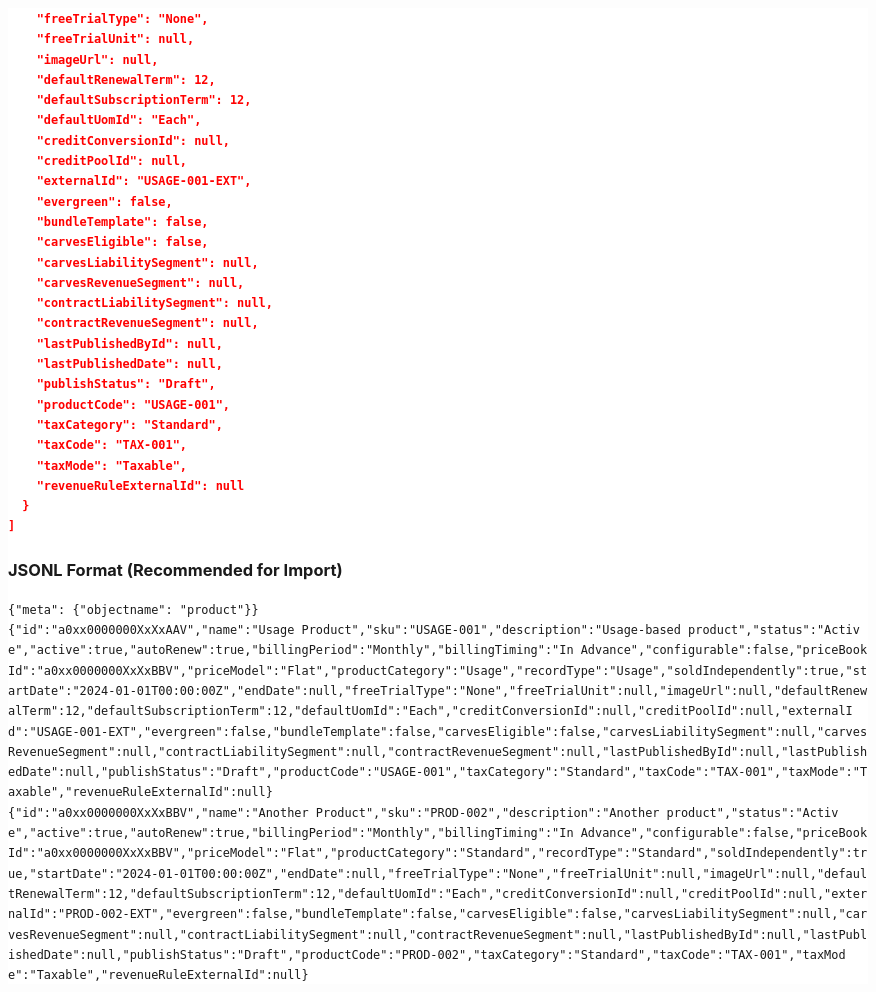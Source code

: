 ```json
    "freeTrialType": "None",
    "freeTrialUnit": null,
    "imageUrl": null,
    "defaultRenewalTerm": 12,
    "defaultSubscriptionTerm": 12,
    "defaultUomId": "Each",
    "creditConversionId": null,
    "creditPoolId": null,
    "externalId": "USAGE-001-EXT",
    "evergreen": false,
    "bundleTemplate": false,
    "carvesEligible": false,
    "carvesLiabilitySegment": null,
    "carvesRevenueSegment": null,
    "contractLiabilitySegment": null,
    "contractRevenueSegment": null,
    "lastPublishedById": null,
    "lastPublishedDate": null,
    "publishStatus": "Draft",
    "productCode": "USAGE-001",
    "taxCategory": "Standard",
    "taxCode": "TAX-001",
    "taxMode": "Taxable",
    "revenueRuleExternalId": null
  }
]
```

### JSONL Format (Recommended for Import)

```jsonl
{"meta": {"objectname": "product"}}
{"id":"a0xx0000000XxXxAAV","name":"Usage Product","sku":"USAGE-001","description":"Usage-based product","status":"Active","active":true,"autoRenew":true,"billingPeriod":"Monthly","billingTiming":"In Advance","configurable":false,"priceBookId":"a0xx0000000XxXxBBV","priceModel":"Flat","productCategory":"Usage","recordType":"Usage","soldIndependently":true,"startDate":"2024-01-01T00:00:00Z","endDate":null,"freeTrialType":"None","freeTrialUnit":null,"imageUrl":null,"defaultRenewalTerm":12,"defaultSubscriptionTerm":12,"defaultUomId":"Each","creditConversionId":null,"creditPoolId":null,"externalId":"USAGE-001-EXT","evergreen":false,"bundleTemplate":false,"carvesEligible":false,"carvesLiabilitySegment":null,"carvesRevenueSegment":null,"contractLiabilitySegment":null,"contractRevenueSegment":null,"lastPublishedById":null,"lastPublishedDate":null,"publishStatus":"Draft","productCode":"USAGE-001","taxCategory":"Standard","taxCode":"TAX-001","taxMode":"Taxable","revenueRuleExternalId":null}
{"id":"a0xx0000000XxXxBBV","name":"Another Product","sku":"PROD-002","description":"Another product","status":"Active","active":true,"autoRenew":true,"billingPeriod":"Monthly","billingTiming":"In Advance","configurable":false,"priceBookId":"a0xx0000000XxXxBBV","priceModel":"Flat","productCategory":"Standard","recordType":"Standard","soldIndependently":true,"startDate":"2024-01-01T00:00:00Z","endDate":null,"freeTrialType":"None","freeTrialUnit":null,"imageUrl":null,"defaultRenewalTerm":12,"defaultSubscriptionTerm":12,"defaultUomId":"Each","creditConversionId":null,"creditPoolId":null,"externalId":"PROD-002-EXT","evergreen":false,"bundleTemplate":false,"carvesEligible":false,"carvesLiabilitySegment":null,"carvesRevenueSegment":null,"contractLiabilitySegment":null,"contractRevenueSegment":null,"lastPublishedById":null,"lastPublishedDate":null,"publishStatus":"Draft","productCode":"PROD-002","taxCategory":"Standard","taxCode":"TAX-001","taxMode":"Taxable","revenueRuleExternalId":null}
```
